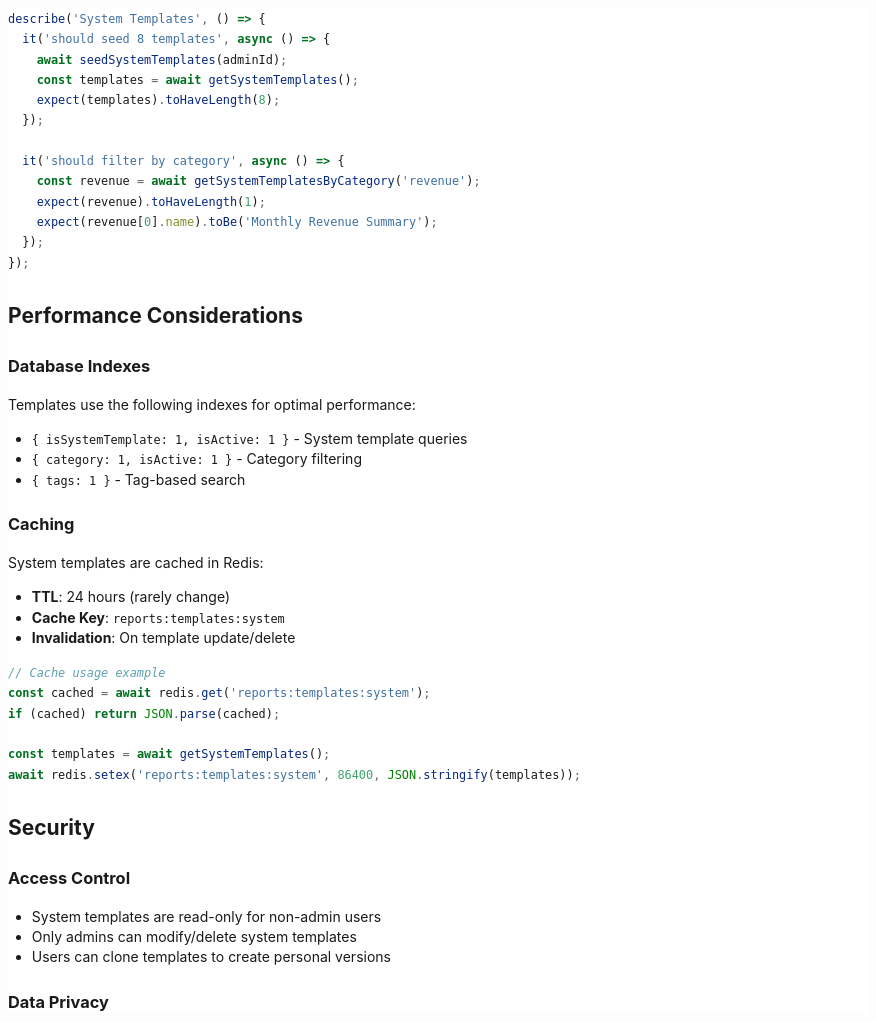```typescript
describe('System Templates', () => {
  it('should seed 8 templates', async () => {
    await seedSystemTemplates(adminId);
    const templates = await getSystemTemplates();
    expect(templates).toHaveLength(8);
  });
  
  it('should filter by category', async () => {
    const revenue = await getSystemTemplatesByCategory('revenue');
    expect(revenue).toHaveLength(1);
    expect(revenue[0].name).toBe('Monthly Revenue Summary');
  });
});
```

## Performance Considerations

### Database Indexes

Templates use the following indexes for optimal performance:

- `{ isSystemTemplate: 1, isActive: 1 }` - System template queries
- `{ category: 1, isActive: 1 }` - Category filtering
- `{ tags: 1 }` - Tag-based search

### Caching

System templates are cached in Redis:

- **TTL**: 24 hours (rarely change)
- **Cache Key**: `reports:templates:system`
- **Invalidation**: On template update/delete

```typescript
// Cache usage example
const cached = await redis.get('reports:templates:system');
if (cached) return JSON.parse(cached);

const templates = await getSystemTemplates();
await redis.setex('reports:templates:system', 86400, JSON.stringify(templates));
```

## Security

### Access Control

- System templates are read-only for non-admin users
- Only admins can modify/delete system templates
- Users can clone templates to create personal versions

### Data Privacy
